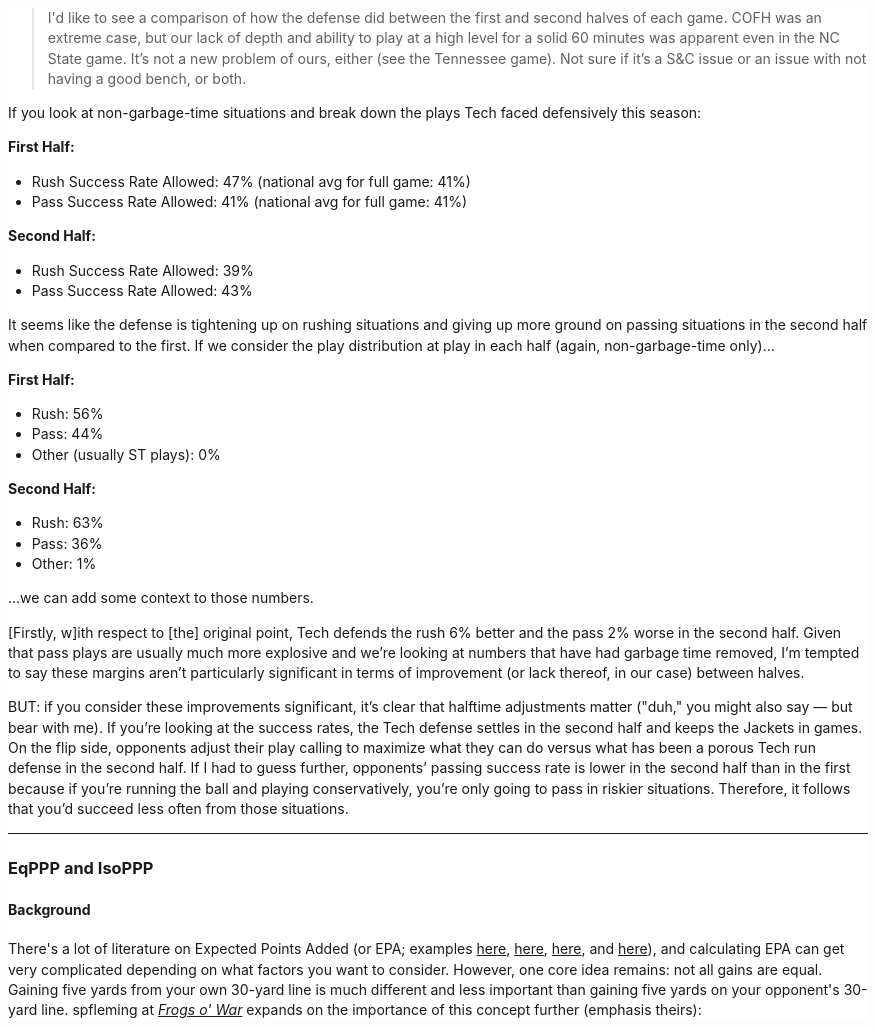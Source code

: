 > I'd like to see a comparison of how the defense did between the first and second halves of each game.
COFH was an extreme case, but our lack of depth and ability to play at a high level for a solid 60 minutes was apparent even in the NC State game.
It’s not a new problem of ours, either (see the Tennessee game). Not sure if it’s a S&C issue or an issue with not having a good bench, or both.

If you look at non-garbage-time situations and break down the plays Tech faced defensively this season:

**First Half:**
* Rush Success Rate Allowed: 47% (national avg for full game: 41%)
* Pass Success Rate Allowed: 41% (national avg for full game: 41%)

**Second Half:**
* Rush Success Rate Allowed: 39%
* Pass Success Rate Allowed: 43%

It seems like the defense is tightening up on rushing situations and giving up more ground on passing situations in the second half when compared to the first. If we consider the play distribution at play in each half (again, non-garbage-time only)…

**First Half:**
* Rush: 56%
* Pass: 44%
* Other (usually ST plays): 0%

**Second Half:**
* Rush: 63%
* Pass: 36%
* Other: 1%

…we can add some context to those numbers.

[Firstly, w]ith respect to [the] original point, Tech defends the rush 6% better and the pass 2% worse in the second half. Given that pass plays are usually much more explosive and we’re looking at numbers that have had garbage time removed, I’m tempted to say these margins aren’t particularly significant in terms of improvement (or lack thereof, in our case) between halves.

BUT: if you consider these improvements significant, it’s clear that halftime adjustments matter ("duh," you might also say — but bear with me). If you’re looking at the success rates, the Tech defense settles in the second half and keeps the Jackets in games. On the flip side, opponents adjust their play calling to maximize what they can do versus what has been a porous Tech run defense in the second half. If I had to guess further, opponents’ passing success rate is lower in the second half than in the first because if you’re running the ball and playing conservatively, you’re only going to pass in riskier situations. Therefore, it follows that you’d succeed less often from those situations.

---

### EqPPP and IsoPPP

#### Background

There's a lot of literature on Expected Points Added (or EPA; examples [here](http://insidethepylon.com/football-101/glossary-football-101/2019/10/25/glossary-entry-expected-points-added/), [here](https://www.advancedfootballanalytics.com/index.php/home/stats/stats-explained/expected-points-and-epa-explained), [here](https://github.com/903124/CFB_EPA_data/blob/master/EPA_CFB.ipynb), and [here](https://www.sports-reference.com/blog/2012/03/features-expected-points/)), and calculating EPA can get very complicated depending on what factors you want to consider. However, one core idea remains: not all gains are equal. Gaining five yards from your own 30-yard line is much different and less important than gaining five yards on your opponent's 30-yard line. spfleming at _[Frogs o' War](https://www.frogsowar.com)_ expands on the importance of this concept further (emphasis theirs):


[^1]: Well, I did -- I just never bothered to remember any of it because _I never used it again_.
[^2]: This is a detour you can really ignore. Skip to [here](#fnref:5).
[^3]: They do even just that poorly, simply providing the data and a relevant formula and expecting you to figure things out. This horse wants to be led to water!
[^4]: This is something I strive to do in my own (albeit much more limited) statistical writing -- I want readers to understand the stat I'm presenting both as a number and as what it looks like on a football field.
[^5]: If you want to read the blurb above, skip to [here](#fnref:2).
[^6]: As a cousin to baseball's OPS and OPS+, S&P+ consisted of a sum of a team's success rate and [Equivalent Points per Play](https://www.footballstudyhall.com/2014/1/27/5349762/five-factors-college-football-efficiency-explosiveness-isoppp) (weighted at 86% and 14% respectively) that had been adjusted based on the national average. As time went on, the calculations got more complex and relied more heavily opponent-adjusted metrics as part of the "[Five Factors](https://www.footballstudyhall.com/2018/2/2/16963820/college-football-advanced-stats-glossary#clvsDo)" of Football.
[^7]: Rumor has it that lawyers from the S&P 500 forced him to drop the ampersand when he moved to ESPN. #RIPAmpersand
[^8]: Nor might I ever, considering the statistical methods that may be involved, the differences in his data source and mine, difference in weighting various factors, etc.
[^9]: Well, at least not the primary goal. I've made [a lot of progress](https://github.com/akeaswaran/cfb-pbp-analysis) towards that, but just need to tinker more (and maybe learn some more math) to get it just right.
[^10]: [But I do dabble in the dark art of college basketball too](https://github.com/akeaswaran/cbb_pbp_analysis).
[^11]: Said method wasn't clear to me on the first read: is it the average EqPPP per successful play, or is it the total EqPPP for the game divided by the number of successful plays? Am I bad at reading comprehension? Who knows?
[^12]: You can also sum these successful plays and divide by the total number of plays to get the aforementioned success rate.
[^13]: [He used to provide them for all games](https://www.footballstudyhall.com/2019/1/2/18165332/college-football-bowl-scores-stats-five-factors), but that hasn't continued after he moved over to ESPN.